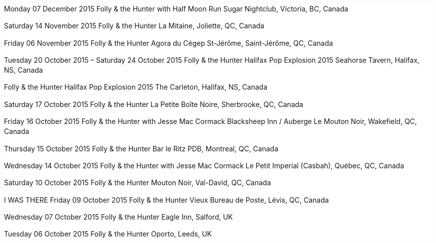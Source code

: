 Monday 07 December 2015
Folly & the Hunter
with Half Moon Run
Sugar Nightclub, Victoria, BC, Canada

Saturday 14 November 2015
Folly & the Hunter
La Mitaine, Joliette, QC, Canada

Friday 06 November 2015
Folly & the Hunter
Agora du Cégep St-Jérôme, Saint-Jérôme, QC, Canada

Tuesday 20 October 2015 – Saturday 24 October 2015
Folly & the Hunter
Halifax Pop Explosion 2015
Seahorse Tavern, Halifax, NS, Canada

Folly & the Hunter
Halifax Pop Explosion 2015
The Carleton, Halifax, NS, Canada

Saturday 17 October 2015
Folly & the Hunter
La Petite Boîte Noire, Sherbrooke, QC, Canada

Friday 16 October 2015
Folly & the Hunter
with Jesse Mac Cormack
Blacksheep Inn / Auberge Le Mouton Noir, Wakefield, QC, Canada

Thursday 15 October 2015
Folly & the Hunter
Bar le Ritz PDB, Montreal, QC, Canada

Wednesday 14 October 2015
Folly & the Hunter
with Jesse Mac Cormack
Le Petit Imperial (Casbah), Québec, QC, Canada

Saturday 10 October 2015
Folly & the Hunter
Mouton Noir, Val-David, QC, Canada

I WAS THERE
Friday 09 October 2015
Folly & the Hunter
Vieux Bureau de Poste, Lévis, QC, Canada

Wednesday 07 October 2015
Folly & the Hunter
Eagle Inn, Salford, UK

Tuesday 06 October 2015
Folly & the Hunter
Oporto, Leeds, UK
